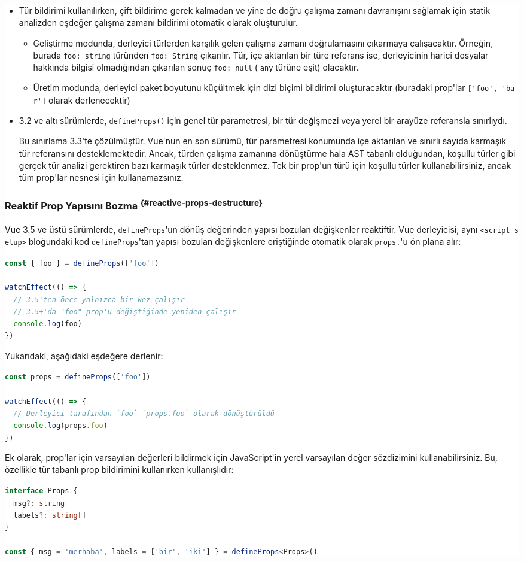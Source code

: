 - Tür bildirimi kullanılırken, çift bildirime gerek kalmadan ve yine de doğru çalışma zamanı davranışını sağlamak için statik analizden eşdeğer çalışma zamanı bildirimi otomatik olarak oluşturulur.

  - Geliştirme modunda, derleyici türlerden karşılık gelen çalışma zamanı doğrulamasını çıkarmaya çalışacaktır. Örneğin, burada `foo: string` türünden `foo: String` çıkarılır. Tür, içe aktarılan bir türe referans ise, derleyicinin harici dosyalar hakkında bilgisi olmadığından çıkarılan sonuç `foo: null` ( `any` türüne eşit) olacaktır.

  - Üretim modunda, derleyici paket boyutunu küçültmek için dizi biçimi bildirimi oluşturacaktır (buradaki prop'lar `['foo', 'bar']` olarak derlenecektir)

- 3.2 ve altı sürümlerde, `defineProps()` için genel tür parametresi, bir tür değişmezi veya yerel bir arayüze referansla sınırlıydı.

  Bu sınırlama 3.3'te çözülmüştür. Vue'nun en son sürümü, tür parametresi konumunda içe aktarılan ve sınırlı sayıda karmaşık tür referansını desteklemektedir. Ancak, türden çalışma zamanına dönüştürme hala AST tabanlı olduğundan, koşullu türler gibi gerçek tür analizi gerektiren bazı karmaşık türler desteklenmez. Tek bir prop'un türü için koşullu türler kullanabilirsiniz, ancak tüm prop'lar nesnesi için kullanamazsınız.

### Reaktif Prop Yapısını Bozma <sup class="vt-badge" data-text="3.5+" /> {#reactive-props-destructure}

Vue 3.5 ve üstü sürümlerde, `defineProps`'un dönüş değerinden yapısı bozulan değişkenler reaktiftir. Vue derleyicisi, aynı `<script setup>` bloğundaki kod `defineProps`'tan yapısı bozulan değişkenlere eriştiğinde otomatik olarak `props.`'u ön plana alır:

```ts
const { foo } = defineProps(['foo'])

watchEffect(() => {
  // 3.5'ten önce yalnızca bir kez çalışır
  // 3.5+'da "foo" prop'u değiştiğinde yeniden çalışır
  console.log(foo)
})
```

Yukarıdaki, aşağıdaki eşdeğere derlenir:

```js {5}
const props = defineProps(['foo'])

watchEffect(() => {
  // Derleyici tarafından `foo` `props.foo` olarak dönüştürüldü
  console.log(props.foo)
})
```

Ek olarak, prop'lar için varsayılan değerleri bildirmek için JavaScript'in yerel varsayılan değer sözdizimini kullanabilirsiniz. Bu, özellikle tür tabanlı prop bildirimini kullanırken kullanışlıdır:

```ts
interface Props {
  msg?: string
  labels?: string[]
}

const { msg = 'merhaba', labels = ['bir', 'iki'] } = defineProps<Props>()
```
